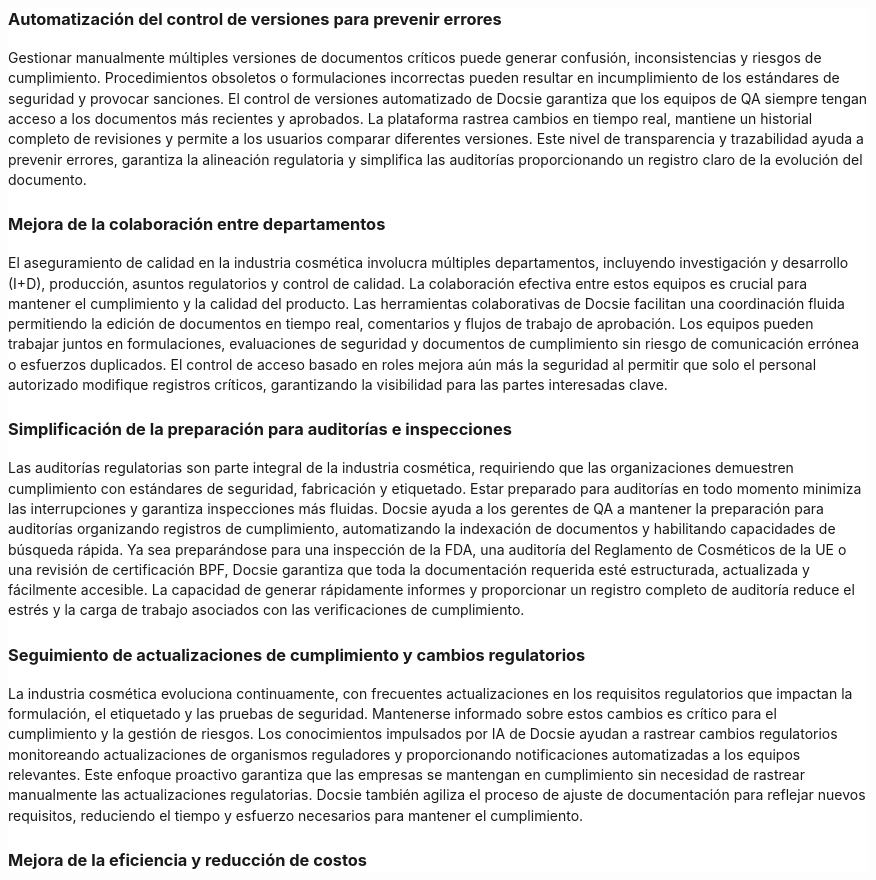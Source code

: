 ### Automatización del control de versiones para prevenir errores

Gestionar manualmente múltiples versiones de documentos críticos puede generar confusión, inconsistencias y riesgos de cumplimiento. Procedimientos obsoletos o formulaciones incorrectas pueden resultar en incumplimiento de los estándares de seguridad y provocar sanciones. El control de versiones automatizado de Docsie garantiza que los equipos de QA siempre tengan acceso a los documentos más recientes y aprobados. La plataforma rastrea cambios en tiempo real, mantiene un historial completo de revisiones y permite a los usuarios comparar diferentes versiones. Este nivel de transparencia y trazabilidad ayuda a prevenir errores, garantiza la alineación regulatoria y simplifica las auditorías proporcionando un registro claro de la evolución del documento.

### Mejora de la colaboración entre departamentos

El aseguramiento de calidad en la industria cosmética involucra múltiples departamentos, incluyendo investigación y desarrollo (I+D), producción, asuntos regulatorios y control de calidad. La colaboración efectiva entre estos equipos es crucial para mantener el cumplimiento y la calidad del producto. Las herramientas colaborativas de Docsie facilitan una coordinación fluida permitiendo la edición de documentos en tiempo real, comentarios y flujos de trabajo de aprobación. Los equipos pueden trabajar juntos en formulaciones, evaluaciones de seguridad y documentos de cumplimiento sin riesgo de comunicación errónea o esfuerzos duplicados. El control de acceso basado en roles mejora aún más la seguridad al permitir que solo el personal autorizado modifique registros críticos, garantizando la visibilidad para las partes interesadas clave.

### Simplificación de la preparación para auditorías e inspecciones

Las auditorías regulatorias son parte integral de la industria cosmética, requiriendo que las organizaciones demuestren cumplimiento con estándares de seguridad, fabricación y etiquetado. Estar preparado para auditorías en todo momento minimiza las interrupciones y garantiza inspecciones más fluidas. Docsie ayuda a los gerentes de QA a mantener la preparación para auditorías organizando registros de cumplimiento, automatizando la indexación de documentos y habilitando capacidades de búsqueda rápida. Ya sea preparándose para una inspección de la FDA, una auditoría del Reglamento de Cosméticos de la UE o una revisión de certificación BPF, Docsie garantiza que toda la documentación requerida esté estructurada, actualizada y fácilmente accesible. La capacidad de generar rápidamente informes y proporcionar un registro completo de auditoría reduce el estrés y la carga de trabajo asociados con las verificaciones de cumplimiento.

### Seguimiento de actualizaciones de cumplimiento y cambios regulatorios

La industria cosmética evoluciona continuamente, con frecuentes actualizaciones en los requisitos regulatorios que impactan la formulación, el etiquetado y las pruebas de seguridad. Mantenerse informado sobre estos cambios es crítico para el cumplimiento y la gestión de riesgos. Los conocimientos impulsados por IA de Docsie ayudan a rastrear cambios regulatorios monitoreando actualizaciones de organismos reguladores y proporcionando notificaciones automatizadas a los equipos relevantes. Este enfoque proactivo garantiza que las empresas se mantengan en cumplimiento sin necesidad de rastrear manualmente las actualizaciones regulatorias. Docsie también agiliza el proceso de ajuste de documentación para reflejar nuevos requisitos, reduciendo el tiempo y esfuerzo necesarios para mantener el cumplimiento.

### Mejora de la eficiencia y reducción de costos
